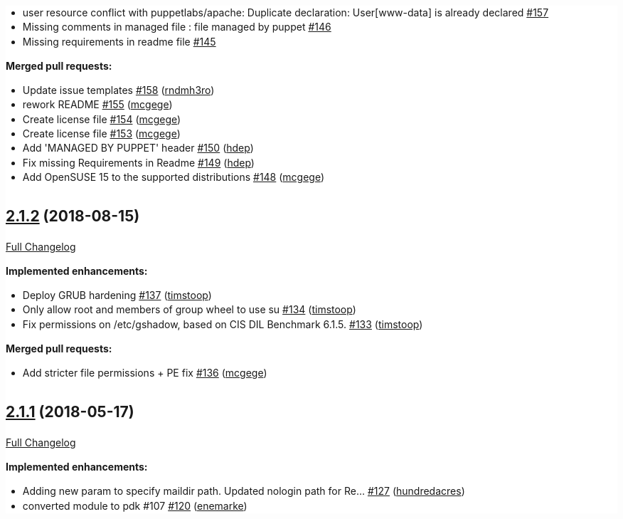 - user resource conflict with puppetlabs/apache: Duplicate declaration: User\[www-data\] is already declared [\#157](https://github.com/dev-sec/puppet-os-hardening/issues/157)
- Missing comments in managed file : file managed by puppet [\#146](https://github.com/dev-sec/puppet-os-hardening/issues/146)
- Missing requirements in readme file [\#145](https://github.com/dev-sec/puppet-os-hardening/issues/145)

**Merged pull requests:**

- Update issue templates [\#158](https://github.com/dev-sec/puppet-os-hardening/pull/158) ([rndmh3ro](https://github.com/rndmh3ro))
- rework README [\#155](https://github.com/dev-sec/puppet-os-hardening/pull/155) ([mcgege](https://github.com/mcgege))
- Create license file [\#154](https://github.com/dev-sec/puppet-os-hardening/pull/154) ([mcgege](https://github.com/mcgege))
- Create license file [\#153](https://github.com/dev-sec/puppet-os-hardening/pull/153) ([mcgege](https://github.com/mcgege))
- Add  'MANAGED BY PUPPET' header [\#150](https://github.com/dev-sec/puppet-os-hardening/pull/150) ([hdep](https://github.com/hdep))
- Fix missing Requirements in Readme [\#149](https://github.com/dev-sec/puppet-os-hardening/pull/149) ([hdep](https://github.com/hdep))
- Add OpenSUSE 15 to the supported distributions [\#148](https://github.com/dev-sec/puppet-os-hardening/pull/148) ([mcgege](https://github.com/mcgege))

## [2.1.2](https://github.com/dev-sec/puppet-os-hardening/tree/2.1.2) (2018-08-15)

[Full Changelog](https://github.com/dev-sec/puppet-os-hardening/compare/2.1.1...2.1.2)

**Implemented enhancements:**

- Deploy GRUB hardening [\#137](https://github.com/dev-sec/puppet-os-hardening/pull/137) ([timstoop](https://github.com/timstoop))
- Only allow root and members of group wheel to use su [\#134](https://github.com/dev-sec/puppet-os-hardening/pull/134) ([timstoop](https://github.com/timstoop))
- Fix permissions on /etc/gshadow, based on CIS DIL Benchmark 6.1.5. [\#133](https://github.com/dev-sec/puppet-os-hardening/pull/133) ([timstoop](https://github.com/timstoop))

**Merged pull requests:**

- Add stricter file permissions + PE fix [\#136](https://github.com/dev-sec/puppet-os-hardening/pull/136) ([mcgege](https://github.com/mcgege))

## [2.1.1](https://github.com/dev-sec/puppet-os-hardening/tree/2.1.1) (2018-05-17)

[Full Changelog](https://github.com/dev-sec/puppet-os-hardening/compare/2.1.0...2.1.1)

**Implemented enhancements:**

- Adding new param to specify maildir path. Updated nologin path for Re… [\#127](https://github.com/dev-sec/puppet-os-hardening/pull/127) ([hundredacres](https://github.com/hundredacres))
- converted module to pdk \#107 [\#120](https://github.com/dev-sec/puppet-os-hardening/pull/120) ([enemarke](https://github.com/enemarke))
